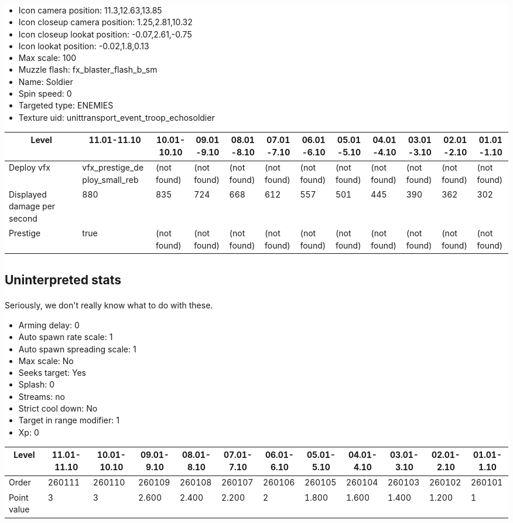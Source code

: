   * Icon camera position: 11.3,12.63,13.85
  * Icon closeup camera position: 1.25,2.81,10.32
  * Icon closeup lookat position: -0.07,2.61,-0.75
  * Icon lookat position: -0.02,1.8,0.13
  * Max scale: 100
  * Muzzle flash: fx_blaster_flash_b_sm
  * Name: Soldier
  * Spin speed: 0
  * Targeted type: ENEMIES
  * Texture uid: unittransport_event_troop_echosoldier

|Level                      |11.01-11.10                  |10.01-10.10|09.01-9.10 |08.01-8.10 |07.01-7.10 |06.01-6.10 |05.01-5.10 |04.01-4.10 |03.01-3.10 |02.01-2.10 |01.01-1.10 |
|---------------------------|-----------------------------|-----------|-----------|-----------|-----------|-----------|-----------|-----------|-----------|-----------|-----------|
|Deploy vfx                 |vfx_prestige_deploy_small_reb|(not found)|(not found)|(not found)|(not found)|(not found)|(not found)|(not found)|(not found)|(not found)|(not found)|
|Displayed damage per second|880                          |835        |724        |668        |612        |557        |501        |445        |390        |362        |302        |
|Prestige                   |true                         |(not found)|(not found)|(not found)|(not found)|(not found)|(not found)|(not found)|(not found)|(not found)|(not found)|


## Uninterpreted stats

Seriously, we don't really know what to do with these.

  * Arming delay: 0
  * Auto spawn rate scale: 1
  * Auto spawn spreading scale: 1
  * Max scale: No
  * Seeks target: Yes
  * Splash: 0
  * Streams: no
  * Strict cool down: No
  * Target in range modifier: 1
  * Xp: 0

|Level      |11.01-11.10|10.01-10.10|09.01-9.10|08.01-8.10|07.01-7.10|06.01-6.10|05.01-5.10|04.01-4.10|03.01-3.10|02.01-2.10|01.01-1.10|
|-----------|-----------|-----------|----------|----------|----------|----------|----------|----------|----------|----------|----------|
|Order      |260111     |260110     |260109    |260108    |260107    |260106    |260105    |260104    |260103    |260102    |260101    |
|Point value|3          |3          |2.600     |2.400     |2.200     |2         |1.800     |1.600     |1.400     |1.200     |1         |


